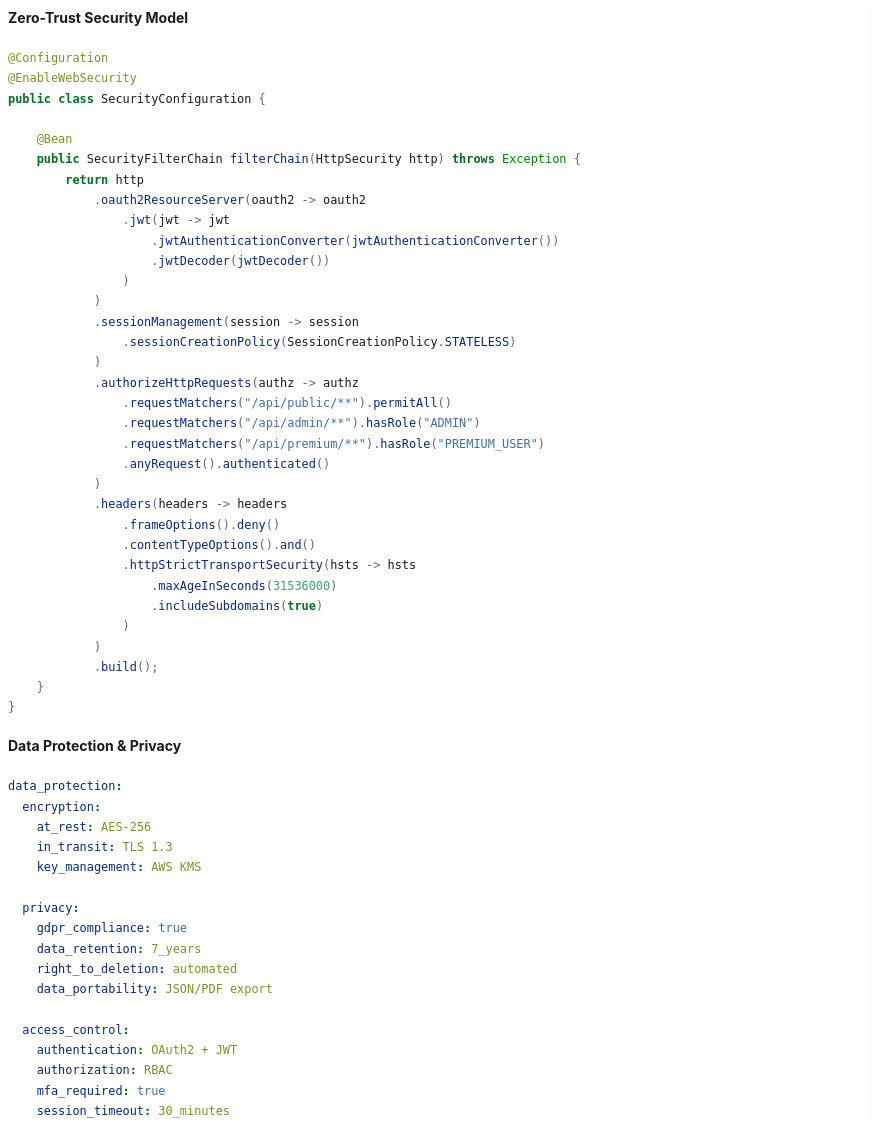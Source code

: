 #### **Zero-Trust Security Model**
```java
@Configuration
@EnableWebSecurity
public class SecurityConfiguration {
    
    @Bean
    public SecurityFilterChain filterChain(HttpSecurity http) throws Exception {
        return http
            .oauth2ResourceServer(oauth2 -> oauth2
                .jwt(jwt -> jwt
                    .jwtAuthenticationConverter(jwtAuthenticationConverter())
                    .jwtDecoder(jwtDecoder())
                )
            )
            .sessionManagement(session -> session
                .sessionCreationPolicy(SessionCreationPolicy.STATELESS)
            )
            .authorizeHttpRequests(authz -> authz
                .requestMatchers("/api/public/**").permitAll()
                .requestMatchers("/api/admin/**").hasRole("ADMIN")
                .requestMatchers("/api/premium/**").hasRole("PREMIUM_USER")
                .anyRequest().authenticated()
            )
            .headers(headers -> headers
                .frameOptions().deny()
                .contentTypeOptions().and()
                .httpStrictTransportSecurity(hsts -> hsts
                    .maxAgeInSeconds(31536000)
                    .includeSubdomains(true)
                )
            )
            .build();
    }
}
```

#### **Data Protection & Privacy**
```yaml
data_protection:
  encryption:
    at_rest: AES-256
    in_transit: TLS 1.3
    key_management: AWS KMS
    
  privacy:
    gdpr_compliance: true
    data_retention: 7_years
    right_to_deletion: automated
    data_portability: JSON/PDF export
    
  access_control:
    authentication: OAuth2 + JWT
    authorization: RBAC
    mfa_required: true
    session_timeout: 30_minutes
```
